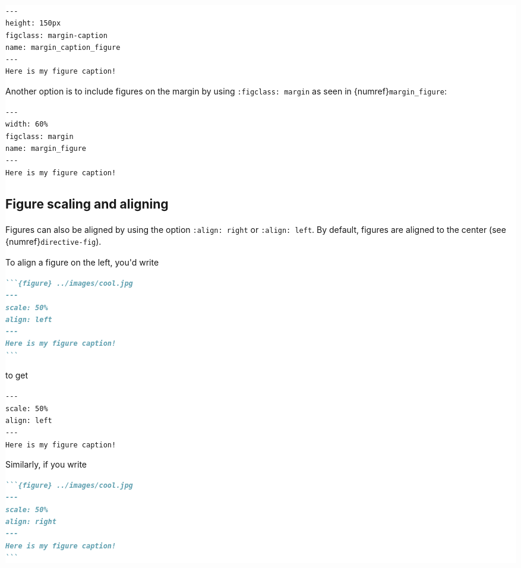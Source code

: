 ```{figure} ../images/cool.jpg
---
height: 150px
figclass: margin-caption
name: margin_caption_figure
---
Here is my figure caption!
```

Another option is to include figures on the margin by using `:figclass: margin` as seen in {numref}`margin_figure`:

```{figure} ../images/cool.jpg
---
width: 60%
figclass: margin
name: margin_figure
---
Here is my figure caption!
```

## Figure scaling and aligning

Figures can also be aligned by using the option `:align: right` or `:align: left`. By default, figures are aligned to the center (see {numref}`directive-fig`).

To align a figure on the left, you'd write

````md
```{figure} ../images/cool.jpg
---
scale: 50%
align: left
---
Here is my figure caption!
```
````

to get

```{figure} ../images/cool.jpg
---
scale: 50%
align: left
---
Here is my figure caption!
```

Similarly, if you write

````md
```{figure} ../images/cool.jpg
---
scale: 50%
align: right
---
Here is my figure caption!
```
````
